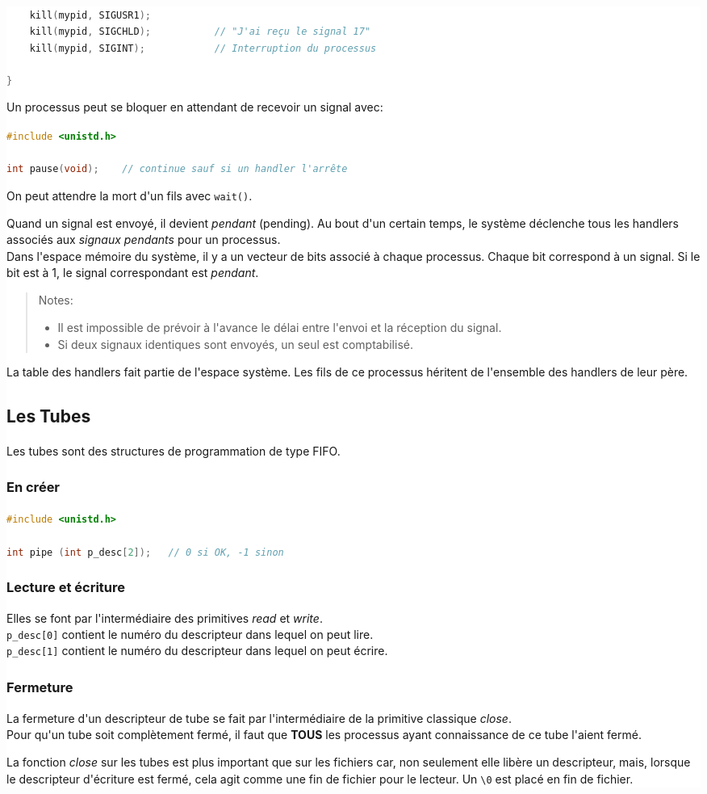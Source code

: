 ```c
    kill(mypid, SIGUSR1);
    kill(mypid, SIGCHLD);           // "J'ai reçu le signal 17"
    kill(mypid, SIGINT);            // Interruption du processus

}
```

Un processus peut se bloquer en attendant de recevoir un signal avec:
```c
#include <unistd.h>

int pause(void);    // continue sauf si un handler l'arrête
```

On peut attendre la mort d'un fils avec `wait()`.

Quand un signal est envoyé, il devient *pendant* (pending). Au bout d'un certain temps, le système déclenche tous les handlers associés aux *signaux pendants* pour un processus.  
Dans l'espace mémoire du système, il y a un vecteur de bits associé à chaque processus. Chaque bit correspond à un signal. Si le bit est à 1, le signal correspondant est *pendant*.

> Notes:
> + Il est impossible de prévoir à l'avance le délai entre l'envoi et la réception du signal.  
> + Si deux signaux identiques sont envoyés, un seul est comptabilisé.

La table des handlers fait partie de l'espace système. Les fils de ce processus héritent de l'ensemble des handlers de leur père.

## Les Tubes

Les tubes sont des structures de programmation de type FIFO.

### En créer

```c
#include <unistd.h>

int pipe (int p_desc[2]);   // 0 si OK, -1 sinon
```

### Lecture et écriture

Elles se font par l'intermédiaire des primitives *read* et *write*.  
`p_desc[0]` contient le numéro du descripteur dans lequel on peut lire.  
`p_desc[1]` contient le numéro du descripteur dans lequel on peut écrire.

### Fermeture

La fermeture d'un descripteur de tube se fait par l'intermédiaire de la primitive classique *close*.  
Pour qu'un tube soit complètement fermé, il faut que **TOUS** les processus ayant connaissance de ce tube l'aient fermé.

La fonction *close* sur les tubes est plus important que sur les fichiers car, non seulement elle libère un descripteur, mais, lorsque le descripteur d'écriture est fermé, cela agit comme une fin de fichier pour le lecteur. Un `\0` est placé en fin de fichier.
